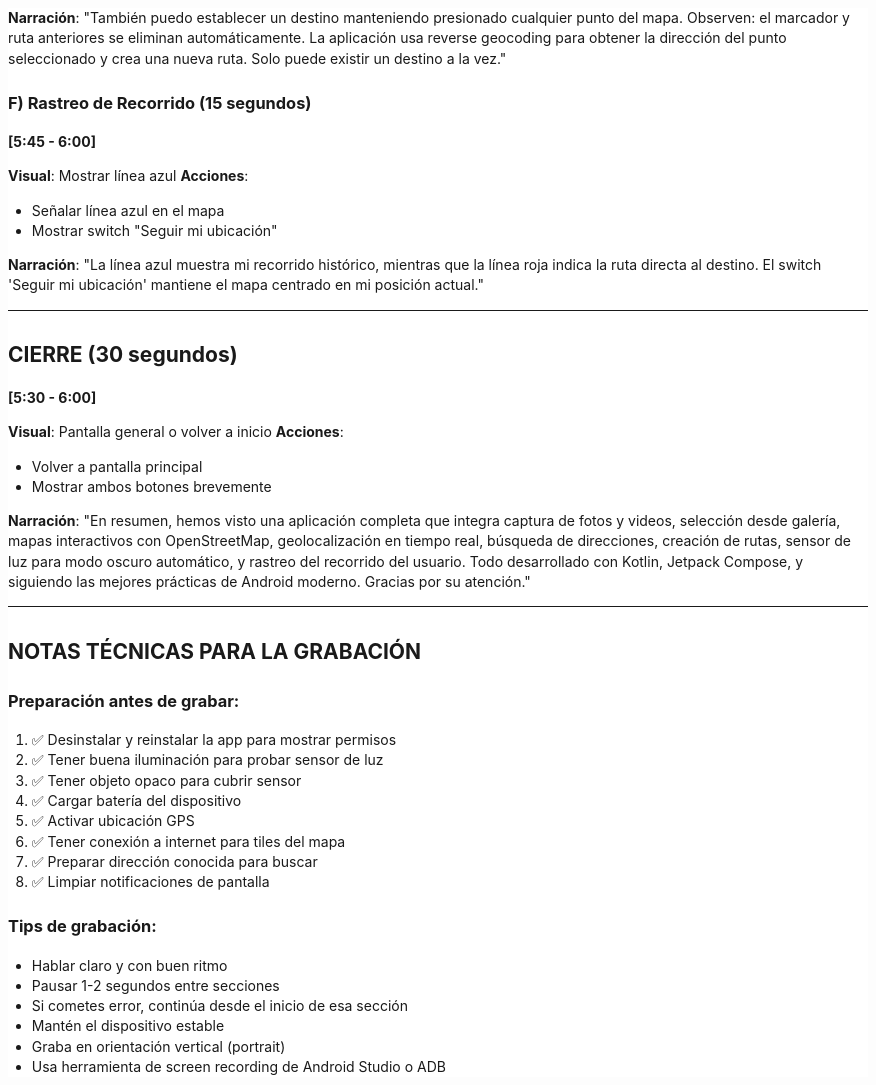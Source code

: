 **Narración**:
"También puedo establecer un destino manteniendo presionado cualquier punto del mapa. Observen: el marcador y ruta anteriores se eliminan automáticamente. La aplicación usa reverse geocoding para obtener la dirección del punto seleccionado y crea una nueva ruta. Solo puede existir un destino a la vez."

### F) Rastreo de Recorrido (15 segundos)
**[5:45 - 6:00]**

**Visual**: Mostrar línea azul
**Acciones**:
- Señalar línea azul en el mapa
- Mostrar switch "Seguir mi ubicación"

**Narración**:
"La línea azul muestra mi recorrido histórico, mientras que la línea roja indica la ruta directa al destino. El switch 'Seguir mi ubicación' mantiene el mapa centrado en mi posición actual."

---

## CIERRE (30 segundos)
**[5:30 - 6:00]**

**Visual**: Pantalla general o volver a inicio
**Acciones**:
- Volver a pantalla principal
- Mostrar ambos botones brevemente

**Narración**:
"En resumen, hemos visto una aplicación completa que integra captura de fotos y videos, selección desde galería, mapas interactivos con OpenStreetMap, geolocalización en tiempo real, búsqueda de direcciones, creación de rutas, sensor de luz para modo oscuro automático, y rastreo del recorrido del usuario. Todo desarrollado con Kotlin, Jetpack Compose, y siguiendo las mejores prácticas de Android moderno. Gracias por su atención."

---

## NOTAS TÉCNICAS PARA LA GRABACIÓN

### Preparación antes de grabar:
1. ✅ Desinstalar y reinstalar la app para mostrar permisos
2. ✅ Tener buena iluminación para probar sensor de luz
3. ✅ Tener objeto opaco para cubrir sensor
4. ✅ Cargar batería del dispositivo
5. ✅ Activar ubicación GPS
6. ✅ Tener conexión a internet para tiles del mapa
7. ✅ Preparar dirección conocida para buscar
8. ✅ Limpiar notificaciones de pantalla

### Tips de grabación:
- Hablar claro y con buen ritmo
- Pausar 1-2 segundos entre secciones
- Si cometes error, continúa desde el inicio de esa sección
- Mantén el dispositivo estable
- Graba en orientación vertical (portrait)
- Usa herramienta de screen recording de Android Studio o ADB
